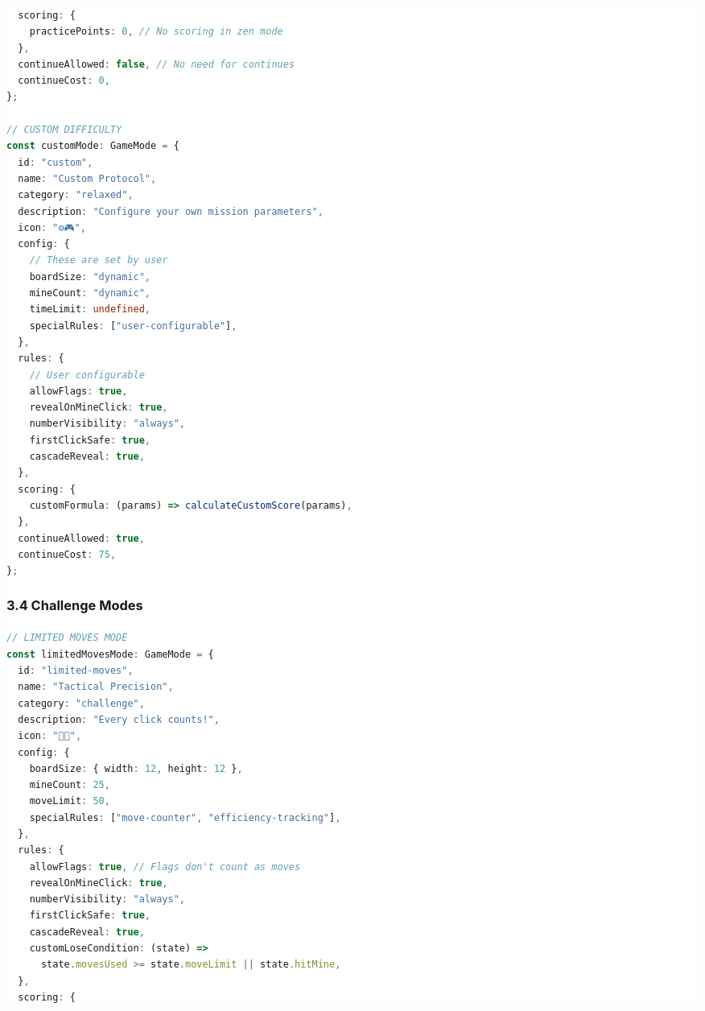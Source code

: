 ```typescript
  scoring: {
    practicePoints: 0, // No scoring in zen mode
  },
  continueAllowed: false, // No need for continues
  continueCost: 0,
};

// CUSTOM DIFFICULTY
const customMode: GameMode = {
  id: "custom",
  name: "Custom Protocol",
  category: "relaxed",
  description: "Configure your own mission parameters",
  icon: "⚙️🎮",
  config: {
    // These are set by user
    boardSize: "dynamic",
    mineCount: "dynamic",
    timeLimit: undefined,
    specialRules: ["user-configurable"],
  },
  rules: {
    // User configurable
    allowFlags: true,
    revealOnMineClick: true,
    numberVisibility: "always",
    firstClickSafe: true,
    cascadeReveal: true,
  },
  scoring: {
    customFormula: (params) => calculateCustomScore(params),
  },
  continueAllowed: true,
  continueCost: 75,
};
```

### 3.4 Challenge Modes

```typescript
// LIMITED MOVES MODE
const limitedMovesMode: GameMode = {
  id: "limited-moves",
  name: "Tactical Precision",
  category: "challenge",
  description: "Every click counts!",
  icon: "🎯🔢",
  config: {
    boardSize: { width: 12, height: 12 },
    mineCount: 25,
    moveLimit: 50,
    specialRules: ["move-counter", "efficiency-tracking"],
  },
  rules: {
    allowFlags: true, // Flags don't count as moves
    revealOnMineClick: true,
    numberVisibility: "always",
    firstClickSafe: true,
    cascadeReveal: true,
    customLoseCondition: (state) =>
      state.movesUsed >= state.moveLimit || state.hitMine,
  },
  scoring: {
```